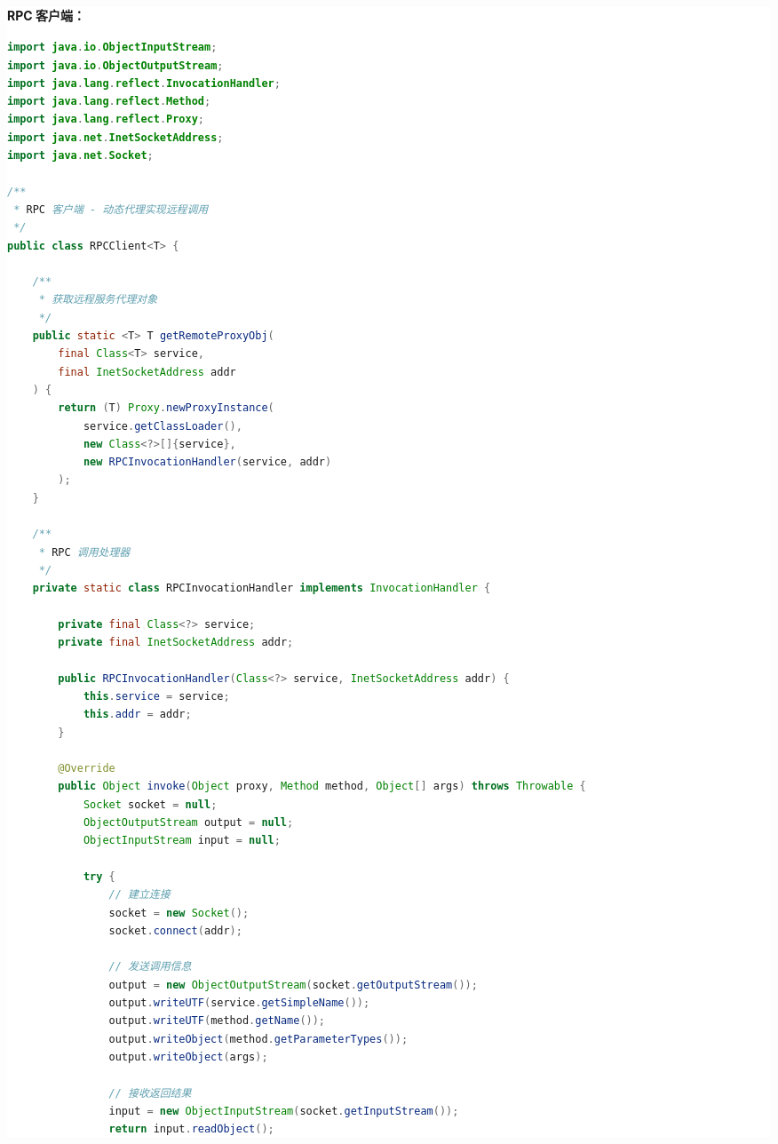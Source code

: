 **RPC 客户端：**

```java
import java.io.ObjectInputStream;
import java.io.ObjectOutputStream;
import java.lang.reflect.InvocationHandler;
import java.lang.reflect.Method;
import java.lang.reflect.Proxy;
import java.net.InetSocketAddress;
import java.net.Socket;

/**
 * RPC 客户端 - 动态代理实现远程调用
 */
public class RPCClient<T> {
    
    /**
     * 获取远程服务代理对象
     */
    public static <T> T getRemoteProxyObj(
        final Class<T> service, 
        final InetSocketAddress addr
    ) {
        return (T) Proxy.newProxyInstance(
            service.getClassLoader(), 
            new Class<?>[]{service}, 
            new RPCInvocationHandler(service, addr)
        );
    }
    
    /**
     * RPC 调用处理器
     */
    private static class RPCInvocationHandler implements InvocationHandler {
        
        private final Class<?> service;
        private final InetSocketAddress addr;
        
        public RPCInvocationHandler(Class<?> service, InetSocketAddress addr) {
            this.service = service;
            this.addr = addr;
        }

        @Override
        public Object invoke(Object proxy, Method method, Object[] args) throws Throwable {
            Socket socket = null;
            ObjectOutputStream output = null;
            ObjectInputStream input = null;
            
            try {
                // 建立连接
                socket = new Socket();
                socket.connect(addr);
                
                // 发送调用信息
                output = new ObjectOutputStream(socket.getOutputStream());
                output.writeUTF(service.getSimpleName());
                output.writeUTF(method.getName());
                output.writeObject(method.getParameterTypes());
                output.writeObject(args);
                
                // 接收返回结果
                input = new ObjectInputStream(socket.getInputStream());
                return input.readObject();
```